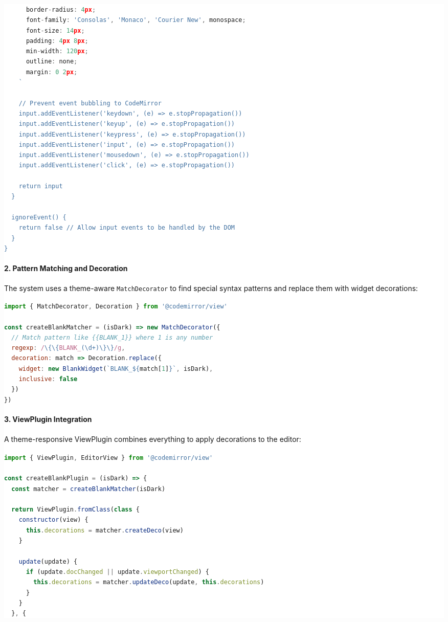 ```javascript
      border-radius: 4px;
      font-family: 'Consolas', 'Monaco', 'Courier New', monospace;
      font-size: 14px;
      padding: 4px 8px;
      min-width: 120px;
      outline: none;
      margin: 0 2px;
    `
    
    // Prevent event bubbling to CodeMirror
    input.addEventListener('keydown', (e) => e.stopPropagation())
    input.addEventListener('keyup', (e) => e.stopPropagation())
    input.addEventListener('keypress', (e) => e.stopPropagation())
    input.addEventListener('input', (e) => e.stopPropagation())
    input.addEventListener('mousedown', (e) => e.stopPropagation())
    input.addEventListener('click', (e) => e.stopPropagation())
    
    return input
  }

  ignoreEvent() {
    return false // Allow input events to be handled by the DOM
  }
}
```

#### 2. Pattern Matching and Decoration

The system uses a theme-aware `MatchDecorator` to find special syntax patterns and replace them with widget decorations:

```javascript
import { MatchDecorator, Decoration } from '@codemirror/view'

const createBlankMatcher = (isDark) => new MatchDecorator({
  // Match pattern like {{BLANK_1}} where 1 is any number
  regexp: /\{\{BLANK_(\d+)\}\}/g,
  decoration: match => Decoration.replace({
    widget: new BlankWidget(`BLANK_${match[1]}`, isDark),
    inclusive: false
  })
})
```

#### 3. ViewPlugin Integration

A theme-responsive ViewPlugin combines everything to apply decorations to the editor:

```javascript
import { ViewPlugin, EditorView } from '@codemirror/view'

const createBlankPlugin = (isDark) => {
  const matcher = createBlankMatcher(isDark)
  
  return ViewPlugin.fromClass(class {
    constructor(view) {
      this.decorations = matcher.createDeco(view)
    }
    
    update(update) {
      if (update.docChanged || update.viewportChanged) {
        this.decorations = matcher.updateDeco(update, this.decorations)
      }
    }
  }, {
```
